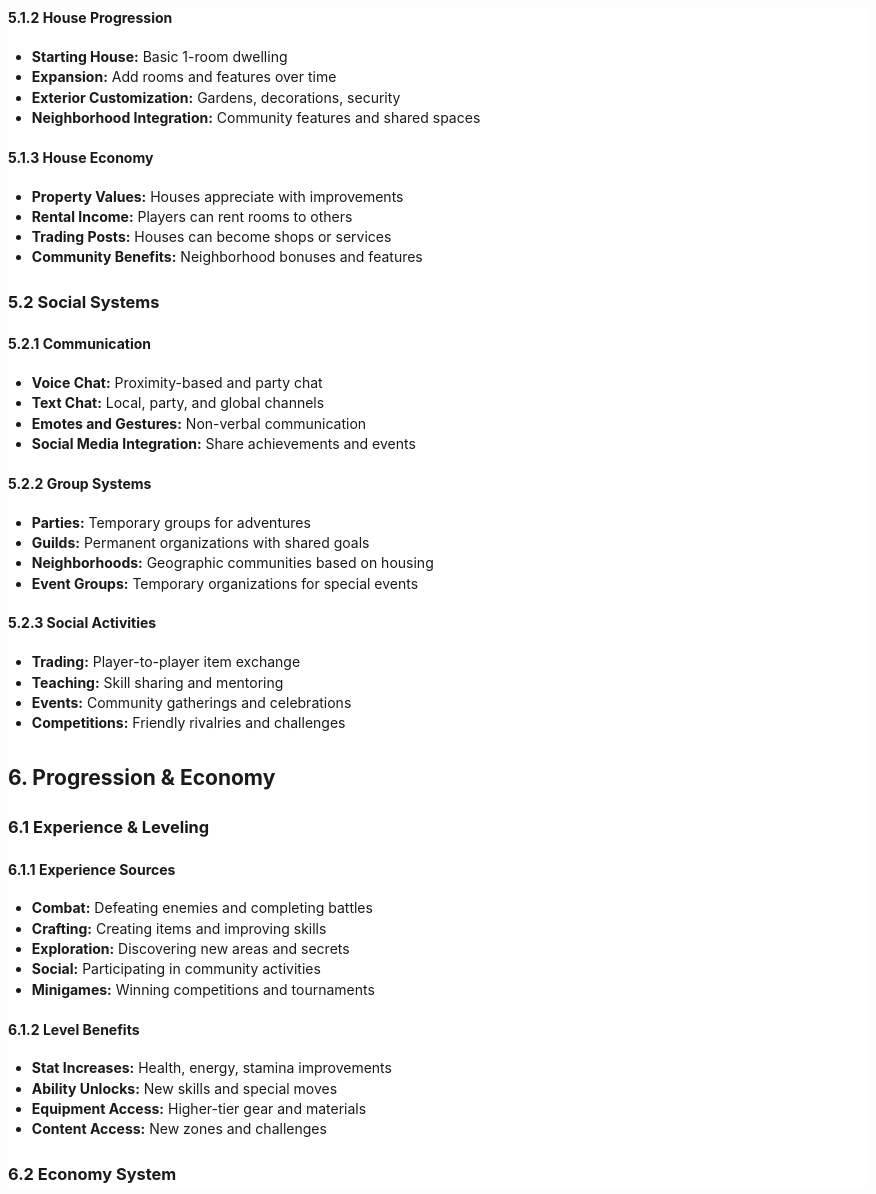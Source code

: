 #### 5.1.2 House Progression
- **Starting House:** Basic 1-room dwelling
- **Expansion:** Add rooms and features over time
- **Exterior Customization:** Gardens, decorations, security
- **Neighborhood Integration:** Community features and shared spaces

#### 5.1.3 House Economy
- **Property Values:** Houses appreciate with improvements
- **Rental Income:** Players can rent rooms to others
- **Trading Posts:** Houses can become shops or services
- **Community Benefits:** Neighborhood bonuses and features

### 5.2 Social Systems

#### 5.2.1 Communication
- **Voice Chat:** Proximity-based and party chat
- **Text Chat:** Local, party, and global channels
- **Emotes and Gestures:** Non-verbal communication
- **Social Media Integration:** Share achievements and events

#### 5.2.2 Group Systems
- **Parties:** Temporary groups for adventures
- **Guilds:** Permanent organizations with shared goals
- **Neighborhoods:** Geographic communities based on housing
- **Event Groups:** Temporary organizations for special events

#### 5.2.3 Social Activities
- **Trading:** Player-to-player item exchange
- **Teaching:** Skill sharing and mentoring
- **Events:** Community gatherings and celebrations
- **Competitions:** Friendly rivalries and challenges

## 6. Progression & Economy

### 6.1 Experience & Leveling

#### 6.1.1 Experience Sources
- **Combat:** Defeating enemies and completing battles
- **Crafting:** Creating items and improving skills
- **Exploration:** Discovering new areas and secrets
- **Social:** Participating in community activities
- **Minigames:** Winning competitions and tournaments

#### 6.1.2 Level Benefits
- **Stat Increases:** Health, energy, stamina improvements
- **Ability Unlocks:** New skills and special moves
- **Equipment Access:** Higher-tier gear and materials
- **Content Access:** New zones and challenges

### 6.2 Economy System
